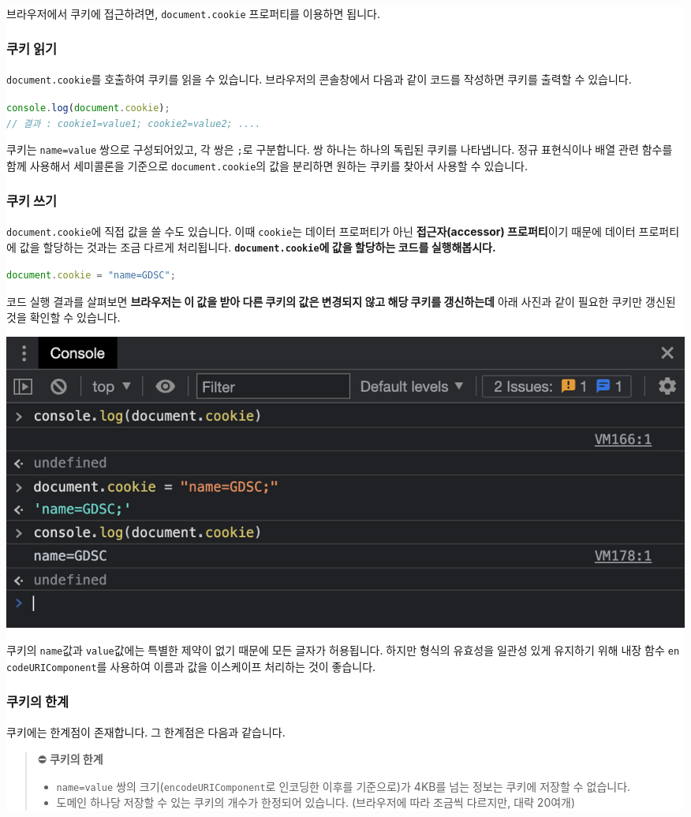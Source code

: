 브라우저에서 쿠키에 접근하려면, `document.cookie` 프로퍼티를 이용하면 됩니다.

### 쿠키 읽기

`document.cookie`를 호출하여 쿠키를 읽을 수 있습니다. 브라우저의 콘솔창에서 다음과 같이 코드를 작성하면 쿠키를 출력할 수 있습니다.

```jsx
console.log(document.cookie);
// 결과 : cookie1=value1; cookie2=value2; ....
```

쿠키는 `name=value` 쌍으로 구성되어있고, 각 쌍은 `;`로 구분합니다. 쌍 하나는 하나의 독립된 쿠키를 나타냅니다. 정규 표현식이나 배열 관련 함수를 함께 사용해서 세미콜론을 기준으로 `document.cookie`의 값을 분리하면 원하는 쿠키를 찾아서 사용할 수 있습니다.

### 쿠키 쓰기

`document.cookie`에 직접 값을 쓸 수도 있습니다. 이때 `cookie`는 데이터 프로퍼티가 아닌 **접근자(accessor) 프로퍼티**이기 때문에 데이터 프로퍼티에 값을 할당하는 것과는 조금 다르게 처리됩니다. **`document.cookie`에 값을 할당하는 코드를 실행해봅시다.**

```jsx
document.cookie = "name=GDSC";
```

코드 실행 결과를 살펴보면 **브라우저는 이 값을 받아 다른 쿠키의 값은 변경되지 않고 해당 쿠키를 갱신하는데** 아래 사진과 같이 필요한 쿠키만 갱신된 것을 확인할 수 있습니다.

![console 이미지](/javascript-how-to-store-data-to-browser/01.png)

쿠키의 `name`값과 `value`값에는 특별한 제약이 없기 때문에 모든 글자가 허용됩니다. 하지만 형식의 유효성을 일관성 있게 유지하기 위해 내장 함수 `encodeURIComponent`를 사용하여 이름과 값을 이스케이프 처리하는 것이 좋습니다.

### 쿠키의 한계

쿠키에는 한계점이 존재합니다. 그 한계점은 다음과 같습니다.

> ⛔ **쿠키의 한계**
>
> - `name=value` 쌍의 크기(`encodeURIComponent`로 인코딩한 이후를 기준으로)가 4KB를 넘는 정보는 쿠키에 저장할 수 없습니다.
> - 도메인 하나당 저장할 수 있는 쿠키의 개수가 한정되어 있습니다. (브라우저에 따라 조금씩 다르지만, 대략 20여개)
